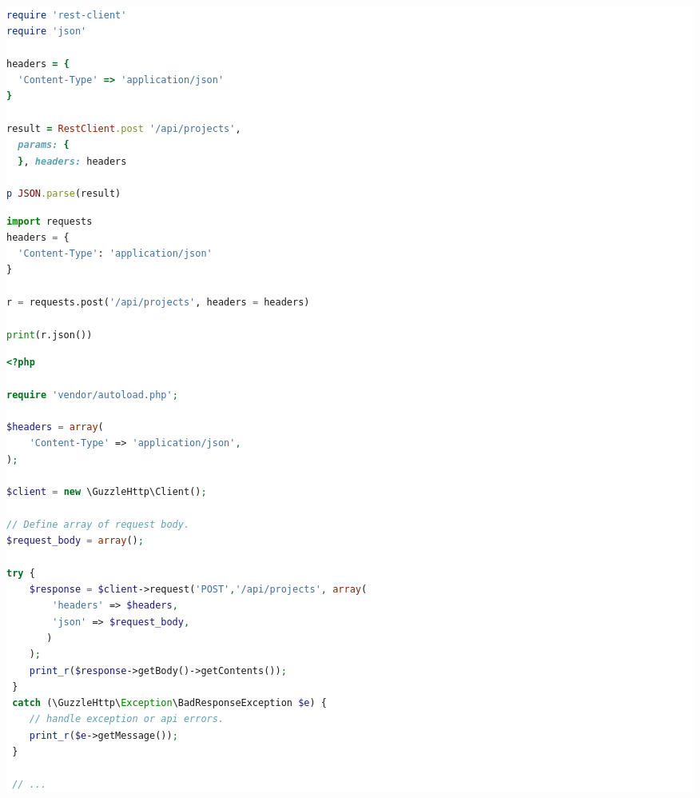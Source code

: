 ```ruby
require 'rest-client'
require 'json'

headers = {
  'Content-Type' => 'application/json'
}

result = RestClient.post '/api/projects',
  params: {
  }, headers: headers

p JSON.parse(result)

```

```python
import requests
headers = {
  'Content-Type': 'application/json'
}

r = requests.post('/api/projects', headers = headers)

print(r.json())

```

```php
<?php

require 'vendor/autoload.php';

$headers = array(
    'Content-Type' => 'application/json',
);

$client = new \GuzzleHttp\Client();

// Define array of request body.
$request_body = array();

try {
    $response = $client->request('POST','/api/projects', array(
        'headers' => $headers,
        'json' => $request_body,
       )
    );
    print_r($response->getBody()->getContents());
 }
 catch (\GuzzleHttp\Exception\BadResponseException $e) {
    // handle exception or api errors.
    print_r($e->getMessage());
 }

 // ...

```
